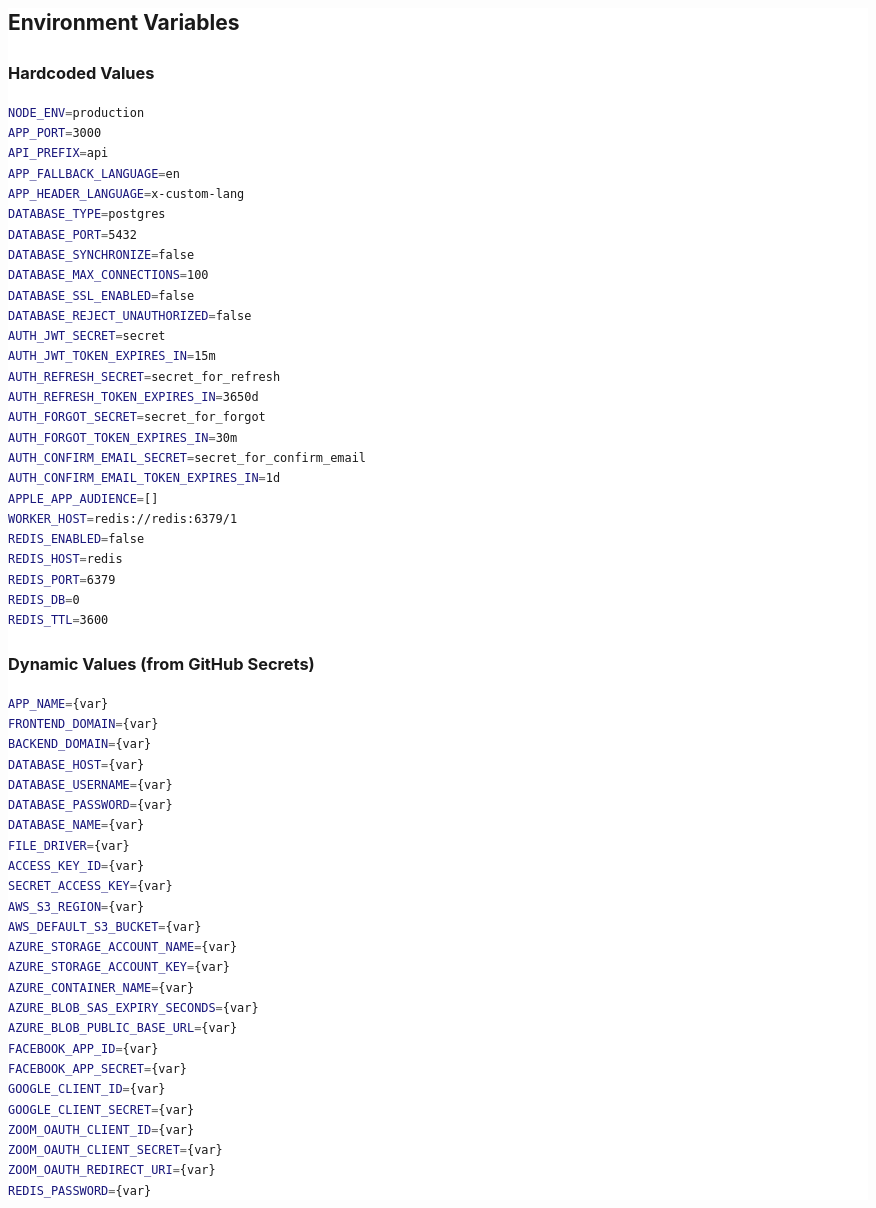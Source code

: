 ## Environment Variables

### Hardcoded Values
```bash
NODE_ENV=production
APP_PORT=3000
API_PREFIX=api
APP_FALLBACK_LANGUAGE=en
APP_HEADER_LANGUAGE=x-custom-lang
DATABASE_TYPE=postgres
DATABASE_PORT=5432
DATABASE_SYNCHRONIZE=false
DATABASE_MAX_CONNECTIONS=100
DATABASE_SSL_ENABLED=false
DATABASE_REJECT_UNAUTHORIZED=false
AUTH_JWT_SECRET=secret
AUTH_JWT_TOKEN_EXPIRES_IN=15m
AUTH_REFRESH_SECRET=secret_for_refresh
AUTH_REFRESH_TOKEN_EXPIRES_IN=3650d
AUTH_FORGOT_SECRET=secret_for_forgot
AUTH_FORGOT_TOKEN_EXPIRES_IN=30m
AUTH_CONFIRM_EMAIL_SECRET=secret_for_confirm_email
AUTH_CONFIRM_EMAIL_TOKEN_EXPIRES_IN=1d
APPLE_APP_AUDIENCE=[]
WORKER_HOST=redis://redis:6379/1
REDIS_ENABLED=false
REDIS_HOST=redis
REDIS_PORT=6379
REDIS_DB=0
REDIS_TTL=3600
```

### Dynamic Values (from GitHub Secrets)
```bash
APP_NAME={var}
FRONTEND_DOMAIN={var}
BACKEND_DOMAIN={var}
DATABASE_HOST={var}
DATABASE_USERNAME={var}
DATABASE_PASSWORD={var}
DATABASE_NAME={var}
FILE_DRIVER={var}
ACCESS_KEY_ID={var}
SECRET_ACCESS_KEY={var}
AWS_S3_REGION={var}
AWS_DEFAULT_S3_BUCKET={var}
AZURE_STORAGE_ACCOUNT_NAME={var}
AZURE_STORAGE_ACCOUNT_KEY={var}
AZURE_CONTAINER_NAME={var}
AZURE_BLOB_SAS_EXPIRY_SECONDS={var}
AZURE_BLOB_PUBLIC_BASE_URL={var}
FACEBOOK_APP_ID={var}
FACEBOOK_APP_SECRET={var}
GOOGLE_CLIENT_ID={var}
GOOGLE_CLIENT_SECRET={var}
ZOOM_OAUTH_CLIENT_ID={var}
ZOOM_OAUTH_CLIENT_SECRET={var}
ZOOM_OAUTH_REDIRECT_URI={var}
REDIS_PASSWORD={var}
```
